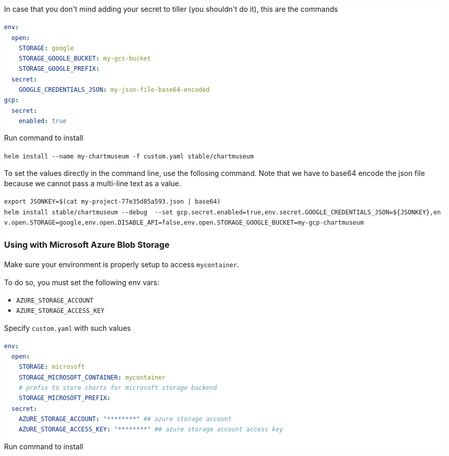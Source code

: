 In case that you don't mind adding your secret to tiller (you shouldn't do it), this are the commands

```yaml
env:
  open:
    STORAGE: google
    STORAGE_GOOGLE_BUCKET: my-gcs-bucket
    STORAGE_GOOGLE_PREFIX:
  secret:
    GOOGLE_CREDENTIALS_JSON: my-json-file-base64-encoded
gcp:
  secret:
    enabled: true

```

Run command to install

```shell
helm install --name my-chartmuseum -f custom.yaml stable/chartmuseum
```

To set the values directly in the command line, use the follosing command. Note that we have to base64 encode the json file because we cannot pass a multi-line text as a value.

```shell
export JSONKEY=$(cat my-project-77e35d85a593.json | base64)
helm install stable/chartmuseum --debug  --set gcp.secret.enabled=true,env.secret.GOOGLE_CREDENTIALS_JSON=${JSONKEY},env.open.STORAGE=google,env.open.DISABLE_API=false,env.open.STORAGE_GOOGLE_BUCKET=my-gcp-chartmuseum
```

### Using with Microsoft Azure Blob Storage

Make sure your environment is properly setup to access `mycontainer`.

To do so, you must set the following env vars:
- `AZURE_STORAGE_ACCOUNT`
- `AZURE_STORAGE_ACCESS_KEY`

Specify `custom.yaml` with such values

```yaml
env:
  open:
    STORAGE: microsoft
    STORAGE_MICROSOFT_CONTAINER: mycontainer
    # prefix to store charts for microsoft storage backend
    STORAGE_MICROSOFT_PREFIX:    
  secret:
    AZURE_STORAGE_ACCOUNT: "********" ## azure storage account
    AZURE_STORAGE_ACCESS_KEY: "********" ## azure storage account access key 
```

Run command to install
